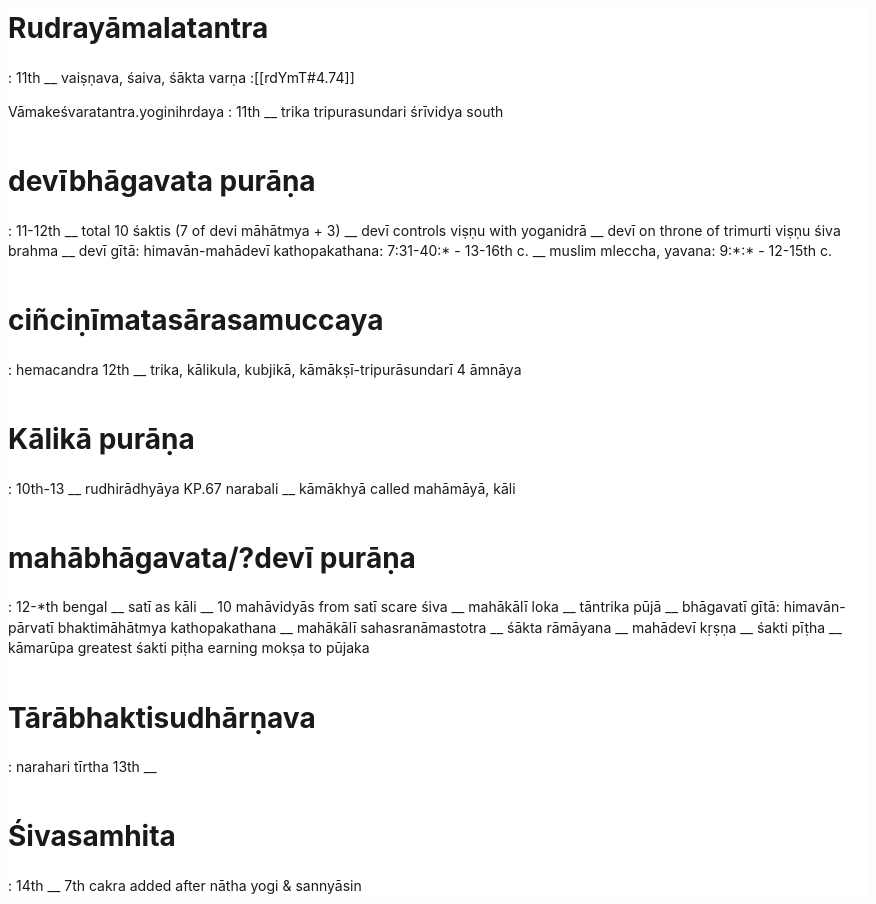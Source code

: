 # Rudrayāmalatantra
: 11th
\__ vaiṣṇava, śaiva, śākta varṇa :[[rdYmT#4.74]]

Vāmakeśvaratantra.yoginihrdaya
: 11th
\__ trika tripurasundari śrīvidya south

# devībhāgavata purāṇa
: 11-12th
__ total 10 śaktis (7 of devi māhātmya + 3)
\__ devī controls viṣṇu with yoganidrā
\__ devī on throne of trimurti viṣṇu śiva brahma
\__ devī gītā: himavān-mahādevī kathopakathana: 7:31-40:\* - 13-16th c.
\__ muslim mleccha, yavana: 9:\*:\* - 12-15th c.

# ciñciṇīmatasārasamuccaya
: hemacandra 12th
\__ trika, kālikula, kubjikā, kāmākṣī-tripurāsundarī 4 āmnāya

# Kālikā purāṇa
: 10th-13
\__ rudhirādhyāya KP.67 narabali
\__ kāmākhyā called mahāmāyā, kāli

# mahābhāgavata/?devī purāṇa
: 12-\*th bengal
\__ satī as kāli
\__ 10 mahāvidyās from satī scare śiva
\__ mahākālī loka
\__ tāntrika pūjā
\__ bhāgavatī gītā: himavān-pārvatī bhaktimāhātmya kathopakathana
\__ mahākālī sahasranāmastotra
\__ śākta rāmāyana
\__ mahādevī kṛṣṇa
\__ śakti pīṭha
\__ kāmarūpa greatest śakti piṭha earning mokṣa to pūjaka

# Tārābhaktisudhārṇava
: narahari tīrtha 13th
\__ 

# Śivasamhita
: 14th
\__ 7th cakra added after nātha yogi & sannyāsin
